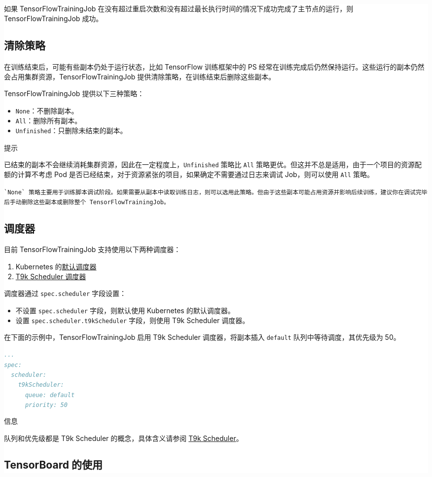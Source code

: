 如果 TensorFlowTrainingJob 在没有超过重启次数和没有超过最长执行时间的情况下成功完成了主节点的运行，则 TensorFlowTrainingJob 成功。

## 清除策略

在训练结束后，可能有些副本仍处于运行状态，比如 TensorFlow 训练框架中的 PS 经常在训练完成后仍然保持运行。这些运行的副本仍然会占用集群资源，TensorFlowTrainingJob 提供清除策略，在训练结束后删除这些副本。

TensorFlowTrainingJob 提供以下三种策略：

* `None`：不删除副本。
* `All`：删除所有副本。
* `Unfinished`：只删除未结束的副本。

<aside class="note tip">
<div class="title">提示</div>

已结束的副本不会继续消耗集群资源，因此在一定程度上，`Unfinished` 策略比 `All` 策略更优。但这并不总是适用，由于一个项目的资源配额的计算不考虑 Pod 是否已经结束，对于资源紧张的项目，如果确定不需要通过日志来调试 Job，则可以使用 `All` 策略。

</aside>
    
    `None` 策略主要用于训练脚本调试阶段。如果需要从副本中读取训练日志，则可以选用此策略。但由于这些副本可能占用资源并影响后续训练，建议你在调试完毕后手动删除这些副本或删除整个 TensorFlowTrainingJob。

## 调度器

目前 TensorFlowTrainingJob 支持使用以下两种调度器：

1. Kubernetes 的<a target="_blank" rel="noopener noreferrer" href="https://kubernetes.io/docs/concepts/scheduling-eviction/kube-scheduler/#kube-scheduler">默认调度器</a>
2. [T9k Scheduler 调度器](../scheduling/index.md)

调度器通过 `spec.scheduler` 字段设置：

* 不设置 `spec.scheduler` 字段，则默认使用 Kubernetes 的默认调度器。
* 设置 `spec.scheduler.t9kScheduler` 字段，则使用 T9k Scheduler 调度器。

在下面的示例中，TensorFlowTrainingJob 启用 T9k Scheduler 调度器，将副本插入 `default` 队列中等待调度，其优先级为 50。

```yaml
...
spec:
  scheduler:
    t9kScheduler:
      queue: default
      priority: 50
```

<aside class="note info">
<div class="title">信息</div>

队列和优先级都是 T9k Scheduler 的概念，具体含义请参阅 [T9k Scheduler](../scheduling/index.md)。

</aside>

## TensorBoard 的使用
